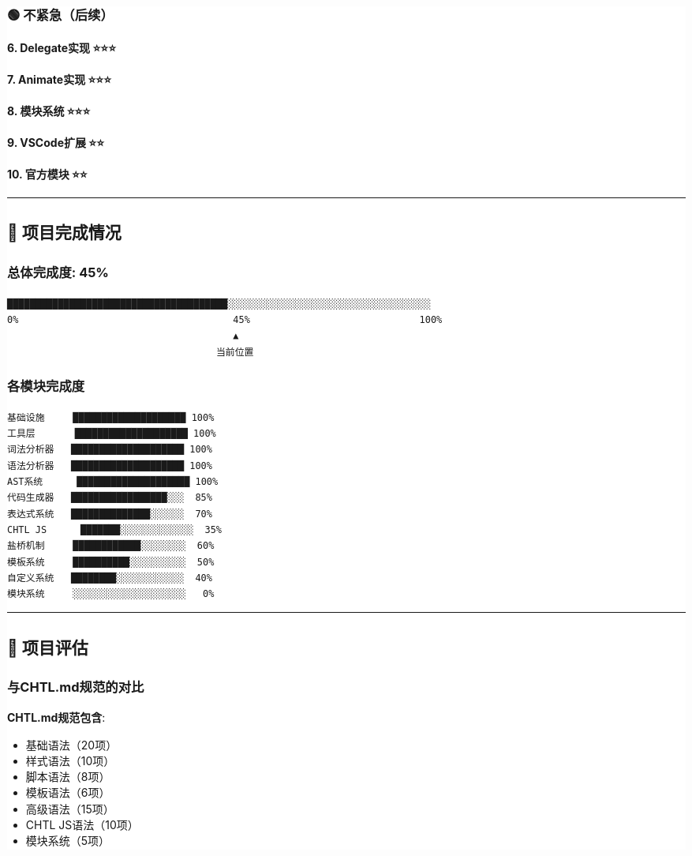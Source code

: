 ### 🟢 不紧急（后续）

#### 6. Delegate实现 ⭐⭐⭐
#### 7. Animate实现 ⭐⭐⭐
#### 8. 模块系统 ⭐⭐⭐
#### 9. VSCode扩展 ⭐⭐
#### 10. 官方模块 ⭐⭐

---

## 🎊 项目完成情况

### 总体完成度: 45%

```
███████████████████████████████████████░░░░░░░░░░░░░░░░░░░░░░░░░░░░░░░░░░░░
0%                                      45%                              100%
                                        ▲
                                     当前位置
```

### 各模块完成度

```
基础设施     ████████████████████ 100%
工具层       ████████████████████ 100%
词法分析器   ████████████████████ 100%
语法分析器   ████████████████████ 100%
AST系统      ████████████████████ 100%
代码生成器   █████████████████░░░  85%
表达式系统   ██████████████░░░░░░  70%
CHTL JS      ███████░░░░░░░░░░░░░  35%
盐桥机制     ████████████░░░░░░░░  60%
模板系统     ██████████░░░░░░░░░░  50%
自定义系统   ████████░░░░░░░░░░░░  40%
模块系统     ░░░░░░░░░░░░░░░░░░░░   0%
```

---

## 🎯 项目评估

### 与CHTL.md规范的对比

**CHTL.md规范包含**:
- 基础语法（20项）
- 样式语法（10项）
- 脚本语法（8项）
- 模板语法（6项）
- 高级语法（15项）
- CHTL JS语法（10项）
- 模块系统（5项）
